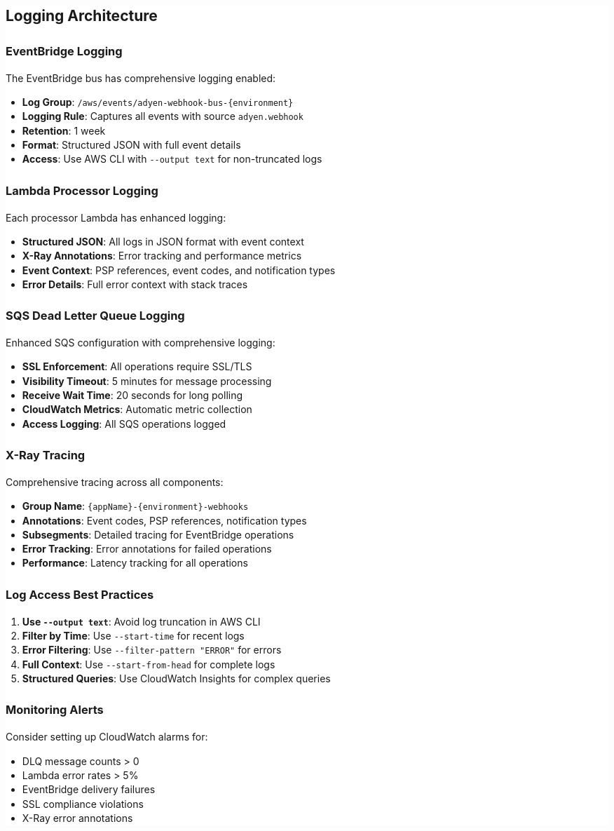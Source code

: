 
## Logging Architecture

### EventBridge Logging
The EventBridge bus has comprehensive logging enabled:

- **Log Group**: `/aws/events/adyen-webhook-bus-{environment}`
- **Logging Rule**: Captures all events with source `adyen.webhook`
- **Retention**: 1 week
- **Format**: Structured JSON with full event details
- **Access**: Use AWS CLI with `--output text` for non-truncated logs

### Lambda Processor Logging
Each processor Lambda has enhanced logging:

- **Structured JSON**: All logs in JSON format with event context
- **X-Ray Annotations**: Error tracking and performance metrics
- **Event Context**: PSP references, event codes, and notification types
- **Error Details**: Full error context with stack traces

### SQS Dead Letter Queue Logging
Enhanced SQS configuration with comprehensive logging:

- **SSL Enforcement**: All operations require SSL/TLS
- **Visibility Timeout**: 5 minutes for message processing
- **Receive Wait Time**: 20 seconds for long polling
- **CloudWatch Metrics**: Automatic metric collection
- **Access Logging**: All SQS operations logged

### X-Ray Tracing
Comprehensive tracing across all components:

- **Group Name**: `{appName}-{environment}-webhooks`
- **Annotations**: Event codes, PSP references, notification types
- **Subsegments**: Detailed tracing for EventBridge operations
- **Error Tracking**: Error annotations for failed operations
- **Performance**: Latency tracking for all operations

### Log Access Best Practices

1. **Use `--output text`**: Avoid log truncation in AWS CLI
2. **Filter by Time**: Use `--start-time` for recent logs
3. **Error Filtering**: Use `--filter-pattern "ERROR"` for errors
4. **Full Context**: Use `--start-from-head` for complete logs
5. **Structured Queries**: Use CloudWatch Insights for complex queries

### Monitoring Alerts

Consider setting up CloudWatch alarms for:
- DLQ message counts > 0
- Lambda error rates > 5%
- EventBridge delivery failures
- SSL compliance violations
- X-Ray error annotations 